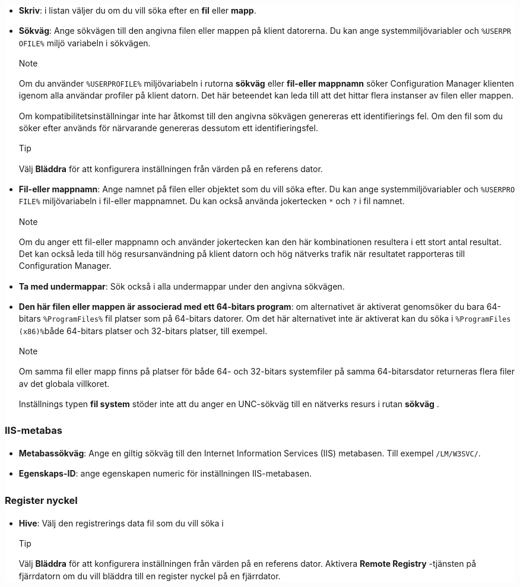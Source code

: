 - **Skriv**: i listan väljer du om du vill söka efter en **fil** eller **mapp**.  

- **Sökväg**: Ange sökvägen till den angivna filen eller mappen på klient datorerna. Du kan ange systemmiljövariabler och `%USERPROFILE%` miljö variabeln i sökvägen.  

    > [!NOTE]  
    > Om du använder `%USERPROFILE%` miljövariabeln i rutorna **sökväg** eller **fil-eller mappnamn** söker Configuration Manager klienten igenom alla användar profiler på klient datorn. Det här beteendet kan leda till att det hittar flera instanser av filen eller mappen.  
    >   
    > Om kompatibilitetsinställningar inte har åtkomst till den angivna sökvägen genereras ett identifierings fel. Om den fil som du söker efter används för närvarande genereras dessutom ett identifieringsfel.  

    > [!Tip]  
    > Välj **Bläddra** för att konfigurera inställningen från värden på en referens dator.   

- **Fil-eller mappnamn**: Ange namnet på filen eller objektet som du vill söka efter. Du kan ange systemmiljövariabler och `%USERPROFILE%` miljövariabeln i fil-eller mappnamnet. Du kan också använda jokertecken `*` och `?` i fil namnet.  

    > [!NOTE]  
    > Om du anger ett fil-eller mappnamn och använder jokertecken kan den här kombinationen resultera i ett stort antal resultat. Det kan också leda till hög resursanvändning på klient datorn och hög nätverks trafik när resultatet rapporteras till Configuration Manager.  

- **Ta med undermappar**: Sök också i alla undermappar under den angivna sökvägen.  

- **Den här filen eller mappen är associerad med ett 64-bitars program**: om alternativet är aktiverat genomsöker du bara 64-bitars `%ProgramFiles%` fil platser som på 64-bitars datorer. Om det här alternativet inte är aktiverat kan du söka i `%ProgramFiles(x86)%`både 64-bitars platser och 32-bitars platser, till exempel.  

    > [!NOTE]  
    > Om samma fil eller mapp finns på platser för både 64- och 32-bitars systemfiler på samma 64-bitarsdator returneras flera filer av det globala villkoret.  

    Inställnings typen **fil system** stöder inte att du anger en UNC-sökväg till en nätverks resurs i rutan **sökväg** .  


### <a name="iis-metabase"></a><a name="bkmk_iis"></a>IIS-metabas

- **Metabassökväg**: Ange en giltig sökväg till den Internet Information Services (IIS) metabasen. Till exempel `/LM/W3SVC/`.  

- **Egenskaps-ID**: ange egenskapen numeric för inställningen IIS-metabasen.  


### <a name="registry-key"></a><a name="bkmk_regkey"></a>Register nyckel

- **Hive**: Välj den registrerings data fil som du vill söka i

    > [!Tip]  
    > Välj **Bläddra** för att konfigurera inställningen från värden på en referens dator. Aktivera **Remote Registry** -tjänsten på fjärrdatorn om du vill bläddra till en register nyckel på en fjärrdator.  
